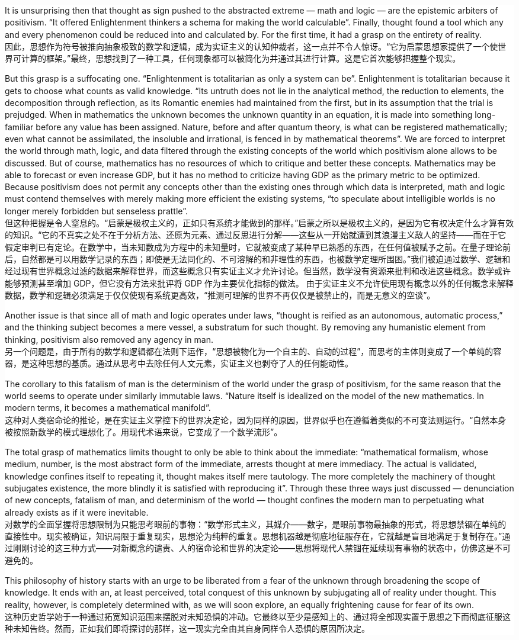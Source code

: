 It is unsurprising then that thought as sign pushed to the abstracted extreme — math and logic — are the epistemic arbiters of positivism. “It offered Enlightenment thinkers a schema for making the world calculable”. Finally, thought found a tool which any and every phenomenon could be reduced into and calculated by. For the first time, it had a grasp on the entirety of reality.  
因此，思想作为符号被推向抽象极致的数学和逻辑，成为实证主义的认知仲裁者，这一点并不令人惊讶。“它为启蒙思想家提供了一个使世界可计算的框架。”最终，思想找到了一种工具，任何现象都可以被简化为并通过其进行计算。这是它首次能够把握整个现实。

But this grasp is a suffocating one. “Enlightenment is totalitarian as only a system can be”. Enlightenment is totalitarian because it gets to choose what counts as valid knowledge. “Its untruth does not lie in the analytical method, the reduction to elements, the decomposition through reflection, as its Romantic enemies had maintained from the first, but in its assumption that the trial is prejudged. When in mathematics the unknown becomes the unknown quantity in an equation, it is made into something long-familiar before any value has been assigned. Nature, before and after quantum theory, is what can be registered mathematically; even what cannot be assimilated, the insoluble and irrational, is fenced in by mathematical theorems”. We are forced to interpret the world through math, logic, and data filtered through the existing concepts of the world which positivism alone allows to be discussed. But of course, mathematics has no resources of which to critique and better these concepts. Mathematics may be able to forecast or even increase GDP, but it has no method to criticize having GDP as the primary metric to be optimized. Because positivism does not permit any concepts other than the existing ones through which data is interpreted, math and logic must contend themselves with merely making more efficient the existing systems, “to speculate about intelligible worlds is no longer merely forbidden but senseless prattle”.  
但这种把握是令人窒息的。“启蒙是极权主义的，正如只有系统才能做到的那样。”启蒙之所以是极权主义的，是因为它有权决定什么才算有效的知识。“它的不真实之处不在于分析方法、还原为元素、通过反思进行分解——这些从一开始就遭到其浪漫主义敌人的坚持——而在于它假定审判已有定论。在数学中，当未知数成为方程中的未知量时，它就被变成了某种早已熟悉的东西，在任何值被赋予之前。在量子理论前后，自然都是可以用数学记录的东西；即使是无法同化的、不可溶解的和非理性的东西，也被数学定理所围困。”我们被迫通过数学、逻辑和经过现有世界概念过滤的数据来解释世界，而这些概念只有实证主义才允许讨论。但当然，数学没有资源来批判和改进这些概念。数学或许能够预测甚至增加 GDP，但它没有方法来批评将 GDP 作为主要优化指标的做法。 由于实证主义不允许使用现有概念以外的任何概念来解释数据，数学和逻辑必须满足于仅仅使现有系统更高效，“推测可理解的世界不再仅仅是被禁止的，而是无意义的空谈”。

Another issue is that since all of math and logic operates under laws, “thought is reified as an autonomous, automatic process,” and the thinking subject becomes a mere vessel, a substratum for such thought. By removing any humanistic element from thinking, positivism also removed any agency in man.  
另一个问题是，由于所有的数学和逻辑都在法则下运作，“思想被物化为一个自主的、自动的过程”，而思考的主体则变成了一个单纯的容器，是这种思想的基质。通过从思考中去除任何人文元素，实证主义也剥夺了人的任何能动性。

The corollary to this fatalism of man is the determinism of the world under the grasp of positivism, for the same reason that the world seems to operate under similarly immutable laws. “Nature itself is idealized on the model of the new mathematics. In modern terms, it becomes a mathematical manifold”.  
这种对人类宿命论的推论，是在实证主义掌控下的世界决定论，因为同样的原因，世界似乎也在遵循着类似的不可变法则运行。“自然本身被按照新数学的模式理想化了。用现代术语来说，它变成了一个数学流形”。

The total grasp of mathematics limits thought to only be able to think about the immediate: “mathematical formalism, whose medium, number, is the most abstract form of the immediate, arrests thought at mere immediacy. The actual is validated, knowledge confines itself to repeating it, thought makes itself mere tautology. The more completely the machinery of thought subjugates existence, the more blindly it is satisfied with reproducing it”. Through these three ways just discussed — denunciation of new concepts, fatalism of man, and determinism of the world — thought confines the modern man to perpetuating what already exists as if it were inevitable.  
对数学的全面掌握将思想限制为只能思考眼前的事物：“数学形式主义，其媒介——数字，是眼前事物最抽象的形式，将思想禁锢在单纯的直接性中。现实被确证，知识局限于重复现实，思想沦为纯粹的重复。思想机器越是彻底地征服存在，它就越是盲目地满足于复制存在。”通过刚刚讨论的这三种方式——对新概念的谴责、人的宿命论和世界的决定论——思想将现代人禁锢在延续现有事物的状态中，仿佛这是不可避免的。

This philosophy of history starts with an urge to be liberated from a fear of the unknown through broadening the scope of knowledge. It ends with an, at least perceived, total conquest of this unknown by subjugating all of reality under thought. This reality, however, is completely determined with, as we will soon explore, an equally frightening cause for fear of its own.  
这种历史哲学始于一种通过拓宽知识范围来摆脱对未知恐惧的冲动。它最终以至少是感知上的、通过将全部现实置于思想之下而彻底征服这种未知告终。然而，正如我们即将探讨的那样，这一现实完全由其自身同样令人恐惧的原因所决定。
